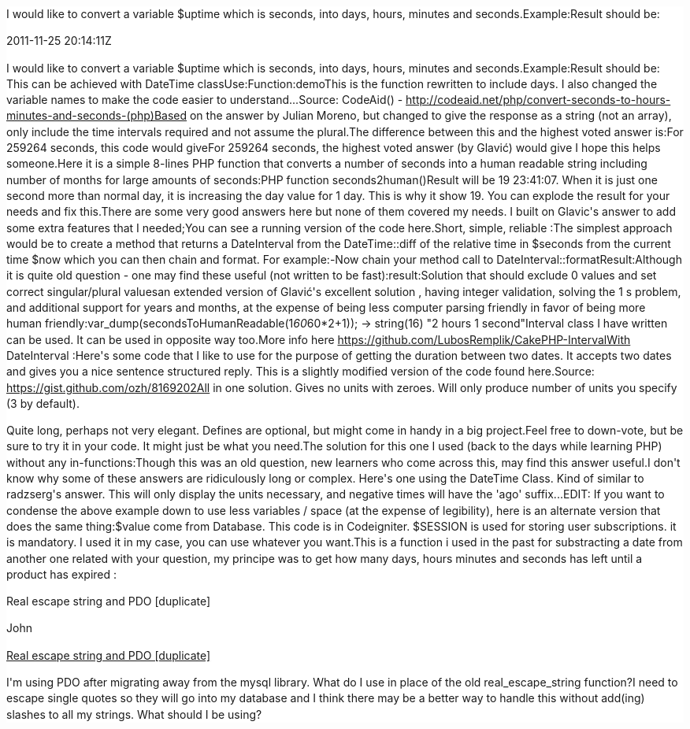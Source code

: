 I would like to convert a variable $uptime which is seconds, into days, hours, minutes and seconds.Example:Result should be: 

2011-11-25 20:14:11Z

I would like to convert a variable $uptime which is seconds, into days, hours, minutes and seconds.Example:Result should be: This can be achieved with DateTime classUse:Function:demoThis is the function rewritten to include days.  I also changed the variable names to make the code easier to understand...Source: CodeAid() - http://codeaid.net/php/convert-seconds-to-hours-minutes-and-seconds-(php)Based on the answer by Julian Moreno, but changed to give the response as a string (not an array), only include the time intervals required and not assume the plural.The difference between this and the highest voted answer is:For 259264 seconds, this code would giveFor 259264 seconds, the highest voted answer (by Glavić) would give I hope this helps someone.Here it is a simple 8-lines PHP function that converts a number of seconds into a human readable string including number of months for large amounts of seconds:PHP function seconds2human()Result will be 19 23:41:07. When it is just one second more than normal day, it is increasing the day value for 1 day. This is why it show 19. You can explode the result for your needs and fix this.There are some very good answers here but none of them covered my needs. I built on Glavic's answer to add some extra features that I needed;You can see a running version of the code here.Short, simple, reliable :The simplest approach would be to create a method that returns a DateInterval from the DateTime::diff of the relative time in $seconds from the current time $now which you can then chain and format. For example:-Now chain your method call to DateInterval::formatResult:Although it is quite old question - one may find these useful (not written to be fast):result:Solution that should exclude 0 values and set correct singular/plural valuesan extended version of Glavić's excellent solution , having integer validation, solving the 1 s problem, and additional support for years and  months, at the expense of being less computer parsing friendly in favor of being more human friendly:var_dump(secondsToHumanReadable(1*60*60*2+1)); -> string(16) "2 hours 1 second"Interval class I have written can be used. It can be used in opposite way too.More info here https://github.com/LubosRemplik/CakePHP-IntervalWith DateInterval :Here's some code that I like to use for the purpose of getting the duration between two dates. It accepts two dates and gives you a nice sentence structured reply. This is a slightly modified version of the code found here.Source: https://gist.github.com/ozh/8169202All in one solution. Gives no units with zeroes. Will only produce number of units you specify (3 by default).

Quite long, perhaps not very elegant. Defines are optional, but might come in handy in a big project.Feel free to down-vote, but be sure to try it in your code. It might just be what you need.The solution for this one I used (back to the days while learning PHP) without any in-functions:Though this was an old question, new learners who come across this, may find this answer useful.I don't know why some of these answers are ridiculously long or complex. Here's one using the DateTime Class. Kind of similar to radzserg's answer. This will only display the units necessary, and negative times will have the 'ago' suffix...EDIT: If you want to condense the above example down to use less variables / space (at the expense of legibility), here is an alternate version that does the same thing:$value come from Database. This code is in Codeigniter. $SESSION is used for storing user subscriptions. it is mandatory. I used it in my case, you can use whatever you want.This is a function i used in the past for substracting a date from another one related with your question, my principe was to get how many days, hours minutes and seconds has left until a product has expired :

Real escape string and PDO [duplicate]

John

[Real escape string and PDO [duplicate]](https://stackoverflow.com/questions/3716373/real-escape-string-and-pdo)

I'm using PDO after migrating away from the mysql library. What do I use in place of the old real_escape_string function?I need to escape single quotes so they will go into my database and I think there may be a better way to handle this without add(ing) slashes to all my strings. What should I be using?
